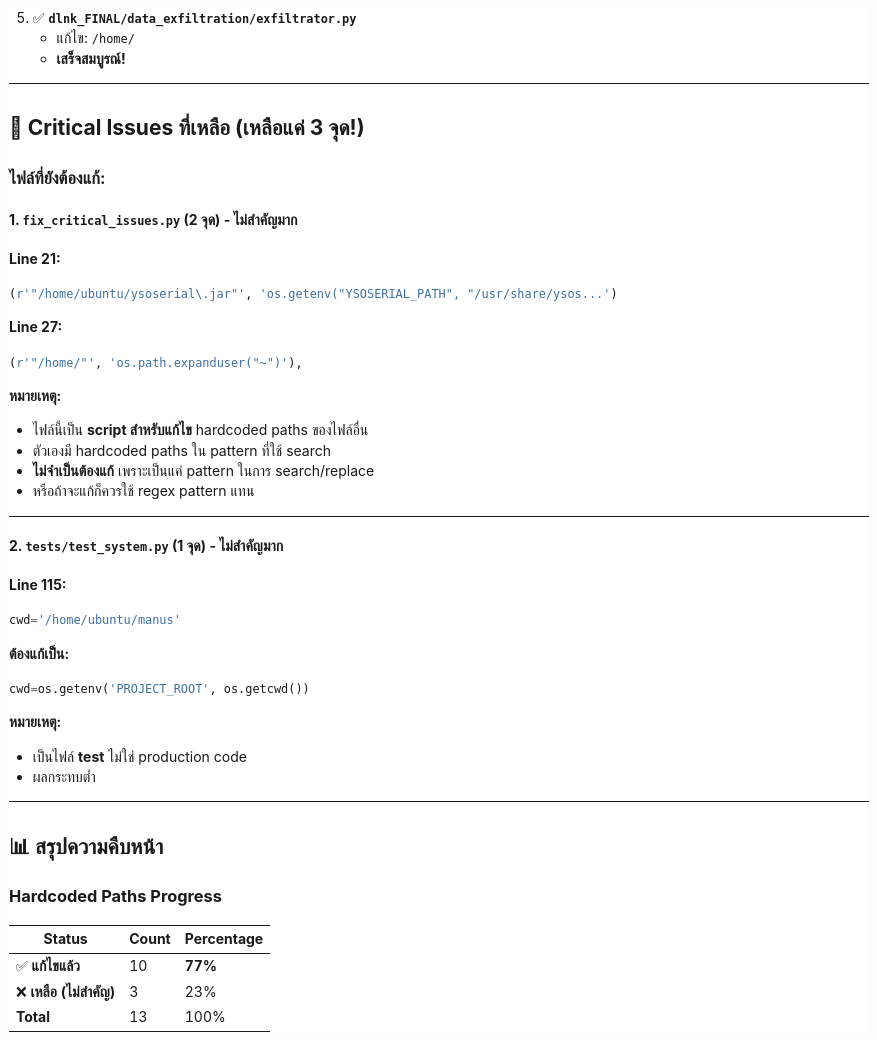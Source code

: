 5. ✅ **`dlnk_FINAL/data_exfiltration/exfiltrator.py`**
   - แก้ไข: `/home/`
   - **เสร็จสมบูรณ์!**

---

## 🔴 Critical Issues ที่เหลือ (เหลือแค่ 3 จุด!)

### ไฟล์ที่ยังต้องแก้:

#### 1. `fix_critical_issues.py` (2 จุด) - ไม่สำคัญมาก

**Line 21:**
```python
(r'"/home/ubuntu/ysoserial\.jar"', 'os.getenv("YSOSERIAL_PATH", "/usr/share/ysos...')
```

**Line 27:**
```python
(r'"/home/"', 'os.path.expanduser("~")'),
```

**หมายเหตุ:** 
- ไฟล์นี้เป็น **script สำหรับแก้ไข** hardcoded paths ของไฟล์อื่น
- ตัวเองมี hardcoded paths ใน pattern ที่ใช้ search
- **ไม่จำเป็นต้องแก้** เพราะเป็นแค่ pattern ในการ search/replace
- หรือถ้าจะแก้ก็ควรใช้ regex pattern แทน

---

#### 2. `tests/test_system.py` (1 จุด) - ไม่สำคัญมาก

**Line 115:**
```python
cwd='/home/ubuntu/manus'
```

**ต้องแก้เป็น:**
```python
cwd=os.getenv('PROJECT_ROOT', os.getcwd())
```

**หมายเหตุ:**
- เป็นไฟล์ **test** ไม่ใช่ production code
- ผลกระทบต่ำ

---

## 📊 สรุปความคืบหน้า

### Hardcoded Paths Progress

| Status | Count | Percentage |
|--------|-------|------------|
| ✅ **แก้ไขแล้ว** | 10 | **77%** |
| ❌ **เหลือ (ไม่สำคัญ)** | 3 | 23% |
| **Total** | 13 | 100% |
